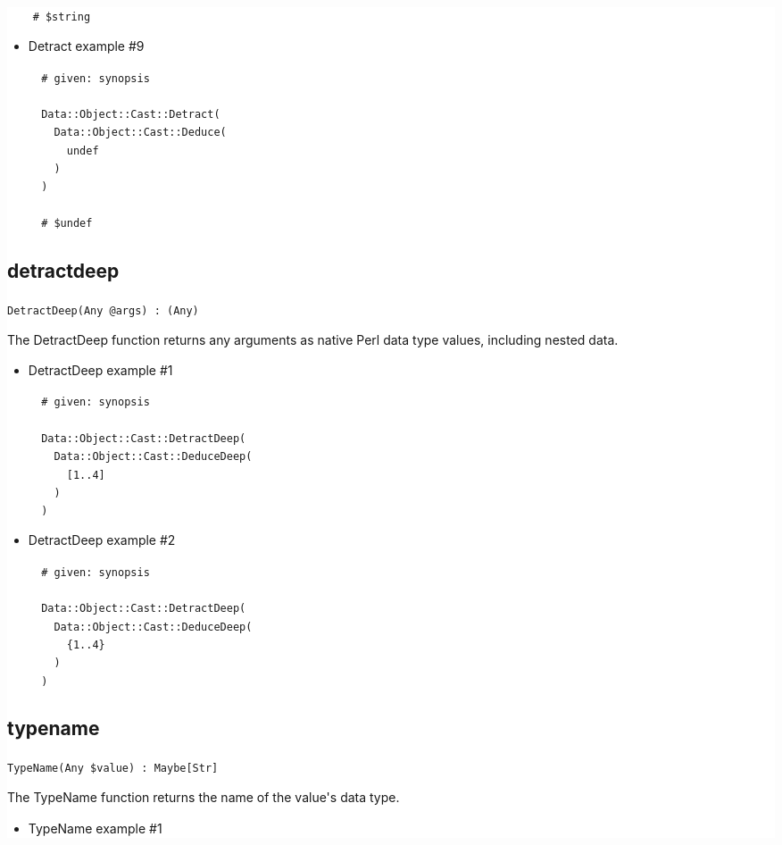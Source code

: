         # $string

- Detract example #9

        # given: synopsis

        Data::Object::Cast::Detract(
          Data::Object::Cast::Deduce(
            undef
          )
        )

        # $undef

## detractdeep

    DetractDeep(Any @args) : (Any)

The DetractDeep function returns any arguments as native Perl data type values,
including nested data.

- DetractDeep example #1

        # given: synopsis

        Data::Object::Cast::DetractDeep(
          Data::Object::Cast::DeduceDeep(
            [1..4]
          )
        )

- DetractDeep example #2

        # given: synopsis

        Data::Object::Cast::DetractDeep(
          Data::Object::Cast::DeduceDeep(
            {1..4}
          )
        )

## typename

    TypeName(Any $value) : Maybe[Str]

The TypeName function returns the name of the value's data type.

- TypeName example #1
